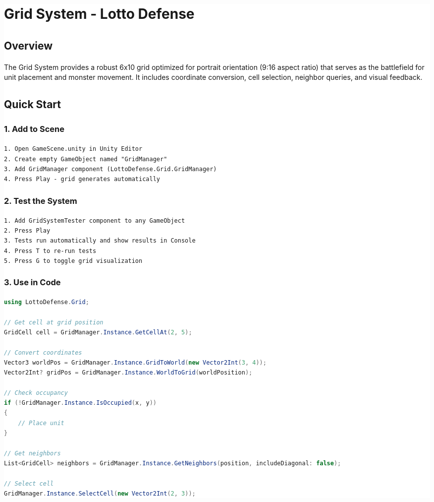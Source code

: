 # Grid System - Lotto Defense

## Overview

The Grid System provides a robust 6x10 grid optimized for portrait orientation (9:16 aspect ratio) that serves as the battlefield for unit placement and monster movement. It includes coordinate conversion, cell selection, neighbor queries, and visual feedback.

## Quick Start

### 1. Add to Scene
```
1. Open GameScene.unity in Unity Editor
2. Create empty GameObject named "GridManager"
3. Add GridManager component (LottoDefense.Grid.GridManager)
4. Press Play - grid generates automatically
```

### 2. Test the System
```
1. Add GridSystemTester component to any GameObject
2. Press Play
3. Tests run automatically and show results in Console
4. Press T to re-run tests
5. Press G to toggle grid visualization
```

### 3. Use in Code
```csharp
using LottoDefense.Grid;

// Get cell at grid position
GridCell cell = GridManager.Instance.GetCellAt(2, 5);

// Convert coordinates
Vector3 worldPos = GridManager.Instance.GridToWorld(new Vector2Int(3, 4));
Vector2Int? gridPos = GridManager.Instance.WorldToGrid(worldPosition);

// Check occupancy
if (!GridManager.Instance.IsOccupied(x, y))
{
    // Place unit
}

// Get neighbors
List<GridCell> neighbors = GridManager.Instance.GetNeighbors(position, includeDiagonal: false);

// Select cell
GridManager.Instance.SelectCell(new Vector2Int(2, 3));
```
